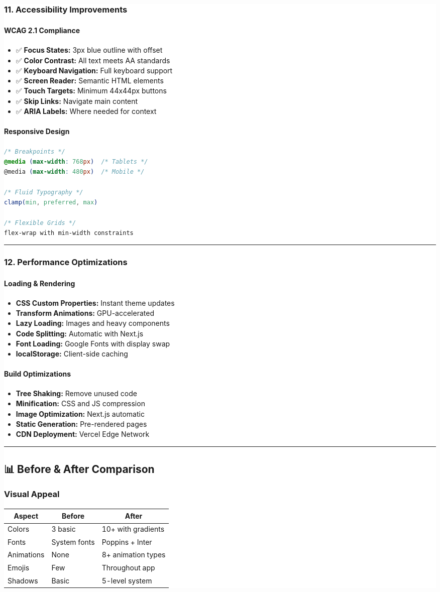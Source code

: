 
### 11. **Accessibility Improvements**

#### WCAG 2.1 Compliance
- ✅ **Focus States:** 3px blue outline with offset
- ✅ **Color Contrast:** All text meets AA standards
- ✅ **Keyboard Navigation:** Full keyboard support
- ✅ **Screen Reader:** Semantic HTML elements
- ✅ **Touch Targets:** Minimum 44x44px buttons
- ✅ **Skip Links:** Navigate main content
- ✅ **ARIA Labels:** Where needed for context

#### Responsive Design
```css
/* Breakpoints */
@media (max-width: 768px)  /* Tablets */
@media (max-width: 480px)  /* Mobile */

/* Fluid Typography */
clamp(min, preferred, max)

/* Flexible Grids */
flex-wrap with min-width constraints
```

---

### 12. **Performance Optimizations**

#### Loading & Rendering
- **CSS Custom Properties:** Instant theme updates
- **Transform Animations:** GPU-accelerated
- **Lazy Loading:** Images and heavy components
- **Code Splitting:** Automatic with Next.js
- **Font Loading:** Google Fonts with display swap
- **localStorage:** Client-side caching

#### Build Optimizations
- **Tree Shaking:** Remove unused code
- **Minification:** CSS and JS compression
- **Image Optimization:** Next.js automatic
- **Static Generation:** Pre-rendered pages
- **CDN Deployment:** Vercel Edge Network

---

## 📊 Before & After Comparison

### Visual Appeal
| Aspect | Before | After |
|--------|--------|-------|
| Colors | 3 basic | 10+ with gradients |
| Fonts | System fonts | Poppins + Inter |
| Animations | None | 8+ animation types |
| Emojis | Few | Throughout app |
| Shadows | Basic | 5-level system |
